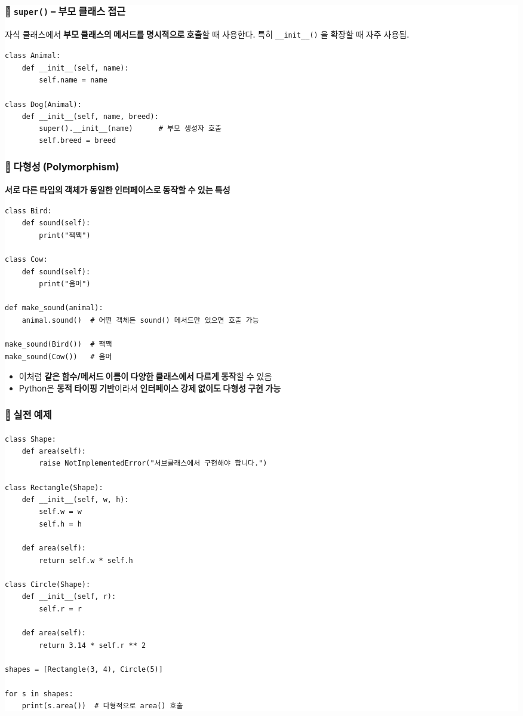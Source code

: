 ### 🧬 `super()` – 부모 클래스 접근

자식 클래스에서 **부모 클래스의 메서드를 명시적으로 호출**할 때 사용한다. 특히 `__init__()` 을 확장할 때 자주 사용됨.

```
class Animal:
    def __init__(self, name):
        self.name = name

class Dog(Animal):
    def __init__(self, name, breed):
        super().__init__(name)      # 부모 생성자 호출
        self.breed = breed
```

### 🔀 다형성 (Polymorphism)

**서로 다른 타입의 객체가 동일한 인터페이스로 동작할 수 있는 특성**

```
class Bird:
    def sound(self):
        print("짹짹")

class Cow:
    def sound(self):
        print("음머")

def make_sound(animal):
    animal.sound()  # 어떤 객체든 sound() 메서드만 있으면 호출 가능

make_sound(Bird())  # 짹짹
make_sound(Cow())   # 음머
```

- 이처럼 **같은 함수/메서드 이름이 다양한 클래스에서 다르게 동작**할 수 있음
- Python은 **동적 타이핑 기반**이라서 **인터페이스 강제 없이도 다형성 구현 가능**

### 🎯 실전 예제

```
class Shape:
    def area(self):
        raise NotImplementedError("서브클래스에서 구현해야 합니다.")

class Rectangle(Shape):
    def __init__(self, w, h):
        self.w = w
        self.h = h

    def area(self):
        return self.w * self.h

class Circle(Shape):
    def __init__(self, r):
        self.r = r

    def area(self):
        return 3.14 * self.r ** 2

shapes = [Rectangle(3, 4), Circle(5)]

for s in shapes:
    print(s.area())  # 다형적으로 area() 호출
```

